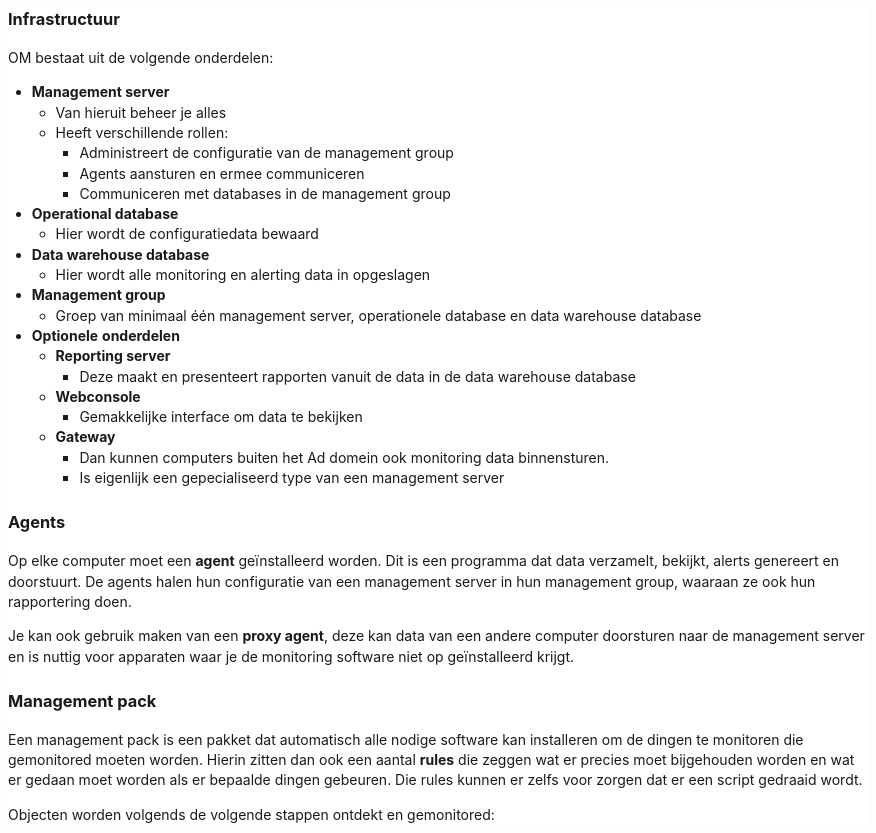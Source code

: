 

### Infrastructuur

OM bestaat uit de volgende onderdelen:

* **Management server**
  * Van hieruit beheer je alles
  * Heeft verschillende rollen:
    * Administreert de configuratie van de management group
    * Agents aansturen en ermee communiceren
    * Communiceren met databases in de management group
* **Operational database**
  * Hier wordt de configuratiedata bewaard
* **Data warehouse database**
  * Hier wordt alle monitoring en alerting data in opgeslagen
* **Management group**
  * Groep van minimaal één management server, operationele database en data warehouse database
* **Optionele** **onderdelen**
  * **Reporting server**
    * Deze maakt en presenteert rapporten vanuit de data in de data warehouse database
  * **Webconsole**
    * Gemakkelijke interface om data te bekijken
  * **Gateway**
    * Dan kunnen computers buiten het Ad domein ook monitoring data binnensturen. 
    * Is eigenlijk een gepecialiseerd type van een management server



### Agents

Op elke computer moet een **agent** geïnstalleerd worden. Dit is een programma dat data verzamelt, bekijkt, alerts genereert en doorstuurt. De agents halen hun configuratie van een management server in hun management group, waaraan ze ook hun rapportering doen. 

Je kan ook gebruik maken van een **proxy agent**, deze kan data van een andere computer doorsturen naar de management server en is nuttig voor apparaten waar je de monitoring software niet op geïnstalleerd krijgt.



### Management pack

Een management pack is een pakket dat automatisch alle nodige software kan installeren om de dingen te monitoren die gemonitored moeten worden. Hierin zitten dan ook een aantal **rules** die zeggen wat er precies moet bijgehouden worden en wat er gedaan moet worden als er bepaalde dingen gebeuren. Die rules kunnen er zelfs voor zorgen dat er een script gedraaid wordt.



Objecten worden volgends de volgende stappen ontdekt en gemonitored:
